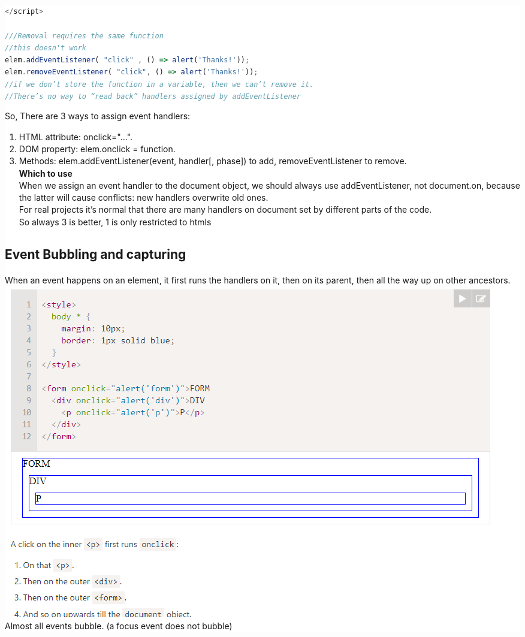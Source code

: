 ```javascript
</script>

///Removal requires the same function
//this doesn't work
elem.addEventListener( "click" , () => alert('Thanks!'));
elem.removeEventListener( "click", () => alert('Thanks!'));
//if we don’t store the function in a variable, then we can’t remove it. 
//There’s no way to “read back” handlers assigned by addEventListener
```
So, There are 3 ways to assign event handlers:
1. HTML attribute: onclick="...".
2. DOM property: elem.onclick = function.
3. Methods: elem.addEventListener(event, handler[, phase]) to add, removeEventListener to remove.  
**Which to use**  
When we assign an event handler to the document object, we should always use addEventListener, not document.on<event>, because the latter will cause conflicts: new handlers overwrite old ones.  
For real projects it’s normal that there are many handlers on document set by different parts of the code.  
So always 3 is better, 1 is only restricted to htmls  

## Event Bubbling and capturing  
When an event happens on an element, it first runs the handlers on it, then on its parent, then all the way up on other ancestors.
![alt text](PNG/bubbling.PNG "Title")  
Almost all events bubble. (a focus event does not bubble)  
